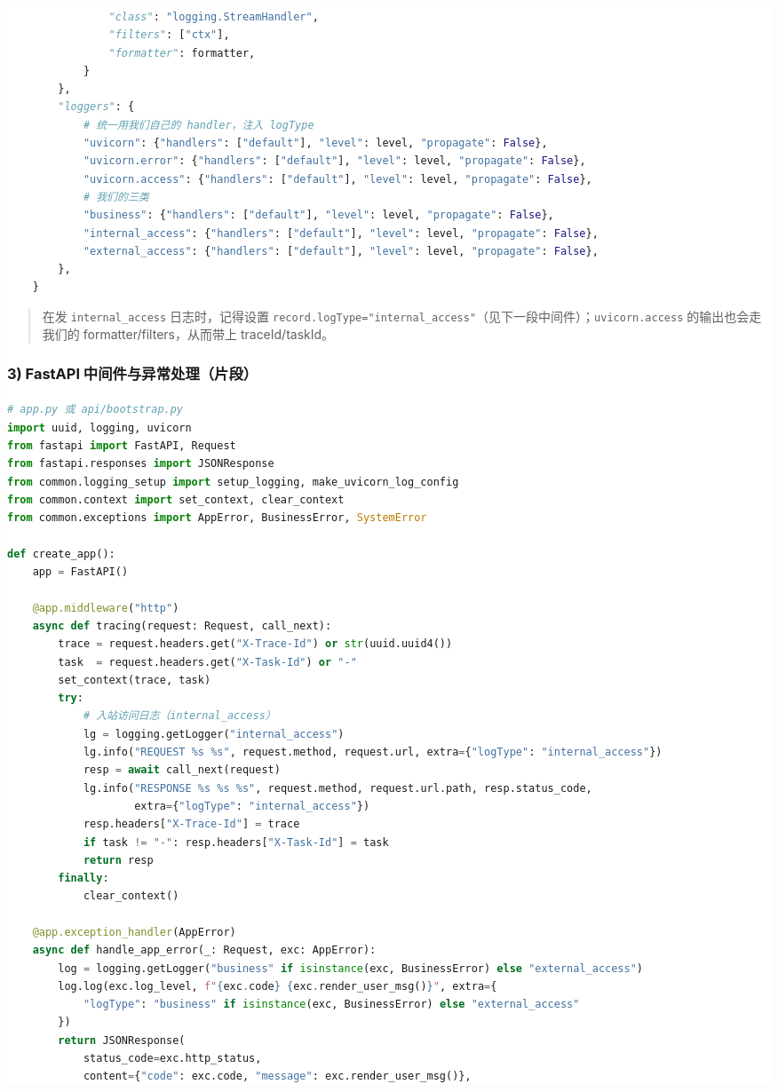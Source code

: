 ```python
                "class": "logging.StreamHandler",
                "filters": ["ctx"],
                "formatter": formatter,
            }
        },
        "loggers": {
            # 统一用我们自己的 handler，注入 logType
            "uvicorn": {"handlers": ["default"], "level": level, "propagate": False},
            "uvicorn.error": {"handlers": ["default"], "level": level, "propagate": False},
            "uvicorn.access": {"handlers": ["default"], "level": level, "propagate": False},
            # 我们的三类
            "business": {"handlers": ["default"], "level": level, "propagate": False},
            "internal_access": {"handlers": ["default"], "level": level, "propagate": False},
            "external_access": {"handlers": ["default"], "level": level, "propagate": False},
        },
    }
```

> 在发 `internal_access` 日志时，记得设置 `record.logType="internal_access"`（见下一段中间件）；`uvicorn.access` 的输出也会走我们的 formatter/filters，从而带上 traceId/taskId。

### 3) FastAPI 中间件与异常处理（片段）

```python
# app.py 或 api/bootstrap.py
import uuid, logging, uvicorn
from fastapi import FastAPI, Request
from fastapi.responses import JSONResponse
from common.logging_setup import setup_logging, make_uvicorn_log_config
from common.context import set_context, clear_context
from common.exceptions import AppError, BusinessError, SystemError

def create_app():
    app = FastAPI()

    @app.middleware("http")
    async def tracing(request: Request, call_next):
        trace = request.headers.get("X-Trace-Id") or str(uuid.uuid4())
        task  = request.headers.get("X-Task-Id") or "-"
        set_context(trace, task)
        try:
            # 入站访问日志（internal_access）
            lg = logging.getLogger("internal_access")
            lg.info("REQUEST %s %s", request.method, request.url, extra={"logType": "internal_access"})
            resp = await call_next(request)
            lg.info("RESPONSE %s %s %s", request.method, request.url.path, resp.status_code,
                    extra={"logType": "internal_access"})
            resp.headers["X-Trace-Id"] = trace
            if task != "-": resp.headers["X-Task-Id"] = task
            return resp
        finally:
            clear_context()

    @app.exception_handler(AppError)
    async def handle_app_error(_: Request, exc: AppError):
        log = logging.getLogger("business" if isinstance(exc, BusinessError) else "external_access")
        log.log(exc.log_level, f"{exc.code} {exc.render_user_msg()}", extra={
            "logType": "business" if isinstance(exc, BusinessError) else "external_access"
        })
        return JSONResponse(
            status_code=exc.http_status,
            content={"code": exc.code, "message": exc.render_user_msg()},
```